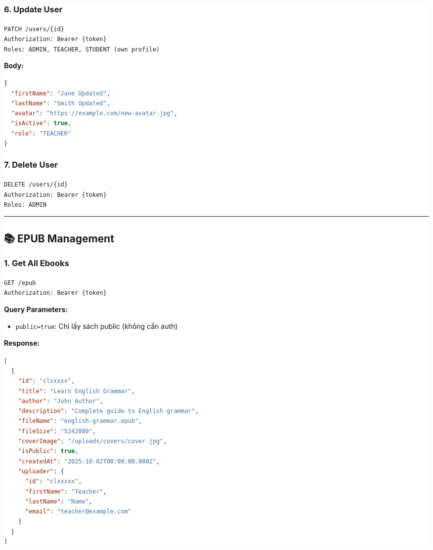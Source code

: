 ### 6. Update User
```http
PATCH /users/{id}
Authorization: Bearer {token}
Roles: ADMIN, TEACHER, STUDENT (own profile)
```

**Body:**
```json
{
  "firstName": "Jane Updated",
  "lastName": "Smith Updated",
  "avatar": "https://example.com/new-avatar.jpg",
  "isActive": true,
  "role": "TEACHER"
}
```

### 7. Delete User
```http
DELETE /users/{id}
Authorization: Bearer {token}
Roles: ADMIN
```

---

## 📚 EPUB Management

### 1. Get All Ebooks
```http
GET /epub
Authorization: Bearer {token}
```

**Query Parameters:**
- `public=true`: Chỉ lấy sách public (không cần auth)

**Response:**
```json
[
  {
    "id": "clxxxxx",
    "title": "Learn English Grammar",
    "author": "John Author",
    "description": "Complete guide to English grammar",
    "fileName": "english-grammar.epub",
    "fileSize": "5242880",
    "coverImage": "/uploads/covers/cover.jpg",
    "isPublic": true,
    "createdAt": "2025-10-02T00:00:00.000Z",
    "uploader": {
      "id": "clxxxxx",
      "firstName": "Teacher",
      "lastName": "Name",
      "email": "teacher@example.com"
    }
  }
]
```
